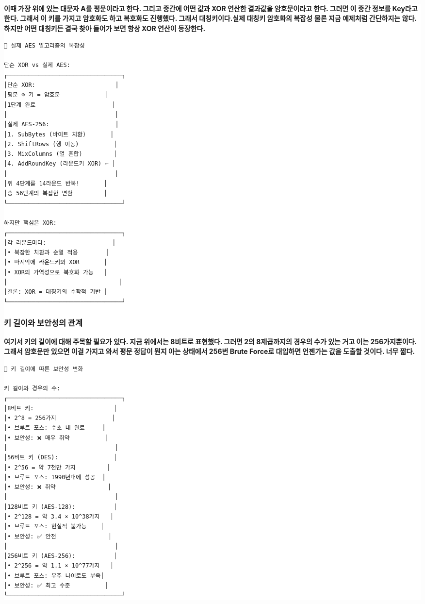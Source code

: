 **이때 가장 위에 있는 대문자 A를 평문이라고 한다. 그리고 중간에 어떤 값과 XOR 연산한 결과값을 암호문이라고 한다. 그러면 이 중간 정보를 Key라고 한다. 그래서 이 키를 가지고 암호화도 하고 복호화도 진행했다. 그래서 대칭키이다.실제 대칭키 암호화의 복잡성**
**물론 지금 예제처럼 간단하지는 않다. 하지만 어떤 대칭키든 결국 찾아 들어가 보면 항상 XOR 연산이 등장한다.**

```
🔧 실제 AES 알고리즘의 복잡성

단순 XOR vs 실제 AES:
┌─────────────────────────────────┐
│단순 XOR:                       │
│평문 ⊕ 키 = 암호문             │
│1단계 완료                      │
│                               │
│실제 AES-256:                   │
│1. SubBytes (바이트 치환)       │
│2. ShiftRows (행 이동)          │
│3. MixColumns (열 혼합)         │
│4. AddRoundKey (라운드키 XOR) ← │
│                               │
│위 4단계를 14라운드 반복!       │
│총 56단계의 복잡한 변환         │
└─────────────────────────────────┘

하지만 핵심은 XOR:
┌─────────────────────────────────┐
│각 라운드마다:                   │
│• 복잡한 치환과 순열 적용        │
│• 마지막에 라운드키와 XOR       │
│• XOR의 가역성으로 복호화 가능   │
│                                │
│결론: XOR = 대칭키의 수학적 기반 │
└─────────────────────────────────┘
```

### 키 길이와 보안성의 관계

**여기서 키의 길이에 대해 주목할 필요가 있다. 지금 위에서는 8비트로 표현했다. 그러면 2의 8제곱까지의 경우의 수가 있는 거고 이는 256가지뿐이다. 그래서 암호문만 있으면 이걸 가지고 와서 평문 정답이 뭔지 아는 상태에서 256번 Brute Force로 대입하면 언젠가는 값을 도출할 것이다. 너무 짧다.**

```
🔢 키 길이에 따른 보안성 변화

키 길이와 경우의 수:
┌─────────────────────────────────┐
│8비트 키:                       │
│• 2^8 = 256가지                │
│• 브루트 포스: 수초 내 완료     │
│• 보안성: ❌ 매우 취약          │
│                               │
│56비트 키 (DES):                │
│• 2^56 = 약 7천만 가지         │
│• 브루트 포스: 1990년대에 성공  │
│• 보안성: ❌ 취약               │
│                               │
│128비트 키 (AES-128):           │
│• 2^128 = 약 3.4 × 10^38가지   │
│• 브루트 포스: 현실적 불가능    │
│• 보안성: ✅ 안전               │
│                               │
│256비트 키 (AES-256):           │
│• 2^256 = 약 1.1 × 10^77가지   │
│• 브루트 포스: 우주 나이로도 부족│
│• 보안성: ✅ 최고 수준          │
└─────────────────────────────────┘
```
